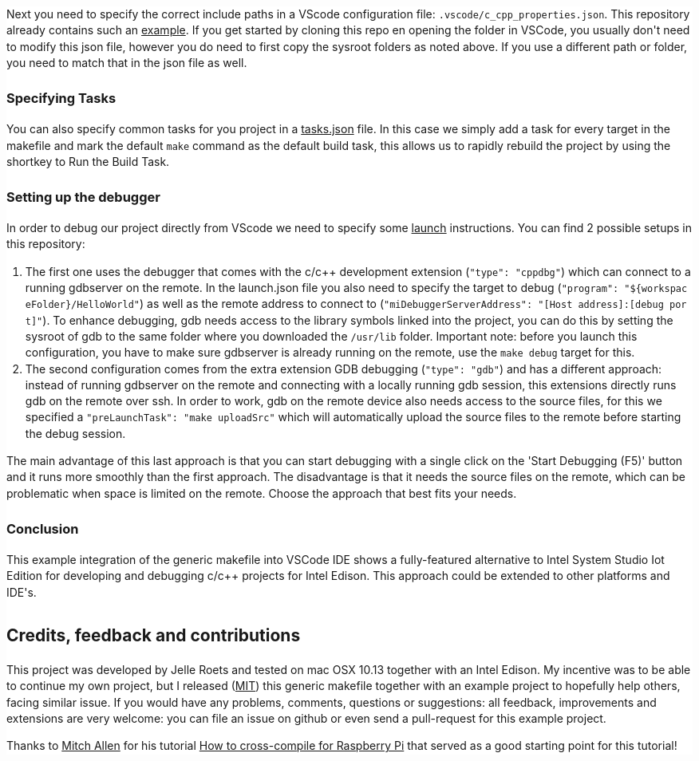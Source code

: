 Next you need to specify the correct include paths in a VScode configuration file: `.vscode/c_cpp_properties.json`. This repository already contains such an [example](.vscode/c_cpp_properties.json). If you get started by cloning this repo en opening the folder in VSCode, you usually don't need to modify this json file, however you do need to first copy the sysroot folders as noted above. If you use a different path or folder, you need to match that in the json file as well.

### Specifying Tasks
You can also specify common tasks for you project in a [tasks.json](.vscode/tasks.json) file. In this case we simply add a task for every target in the makefile and mark the default `make` command as the default build task, this allows us to rapidly rebuild the project by using the shortkey to Run the Build Task.

### Setting up the debugger
In order to debug our project directly from VScode we need to specify some [launch](.vscode/launch.json) instructions. You can find 2 possible setups in this repository:
1. The first one uses the debugger that comes with the c/c++ development extension (`"type": "cppdbg"`) which can connect to a running gdbserver on the remote. In the launch.json file you also need to specify the target to debug (`"program": "${workspaceFolder}/HelloWorld"`) as well as the remote address to connect to (`"miDebuggerServerAddress": "[Host address]:[debug port]"`). To enhance debugging, gdb needs access to the library symbols linked into the project, you can do this by setting the sysroot of gdb to the same folder where you downloaded the `/usr/lib` folder. Important note: before you launch this configuration, you have to make sure gdbserver is already running on the remote, use the `make debug` target for this.
2. The second configuration comes from the extra extension GDB debugging (`"type": "gdb"`) and has a different approach: instead of running gdbserver on the remote and connecting with a locally running gdb session, this extensions directly runs gdb on the remote over ssh. In order to work, gdb on the remote device also needs access to the source files, for this we specified a `"preLaunchTask": "make uploadSrc"` which will automatically upload the source files to the remote before starting the debug session. 

The main advantage of this last approach is that you can start debugging with a single click on the 'Start Debugging (F5)' button and it runs more smoothly than the first approach. The disadvantage is that it needs the source files on the remote, which can be problematic when space is limited on the remote. Choose the approach that best fits your needs.

### Conclusion
This example integration of the generic makefile into VSCode IDE shows a fully-featured alternative to Intel System Studio Iot Edition for developing and debugging c/c++ projects for Intel Edison. This approach could be extended to other platforms and IDE's.

## Credits, feedback and contributions
This project was developed by Jelle Roets and tested on mac OSX 10.13 together with an Intel Edison. My incentive was to be able to continue my own project, but I released ([MIT](LICENSE)) this generic makefile together with an example project to hopefully help others, facing similar issue. If you would have any problems, comments, questions or suggestions: all feedback, improvements and extensions are very welcome: you can file an issue on github or even send a pull-request for this example project.

Thanks to [Mitch Allen](https://github.com/mitchallen/pi-hello-cross-compile) for his tutorial [How to cross-compile for Raspberry Pi](https://www.desertbot.io/blog/how-to-cross-compile-for-raspberry-pi/) that served as a good starting point for this tutorial!
